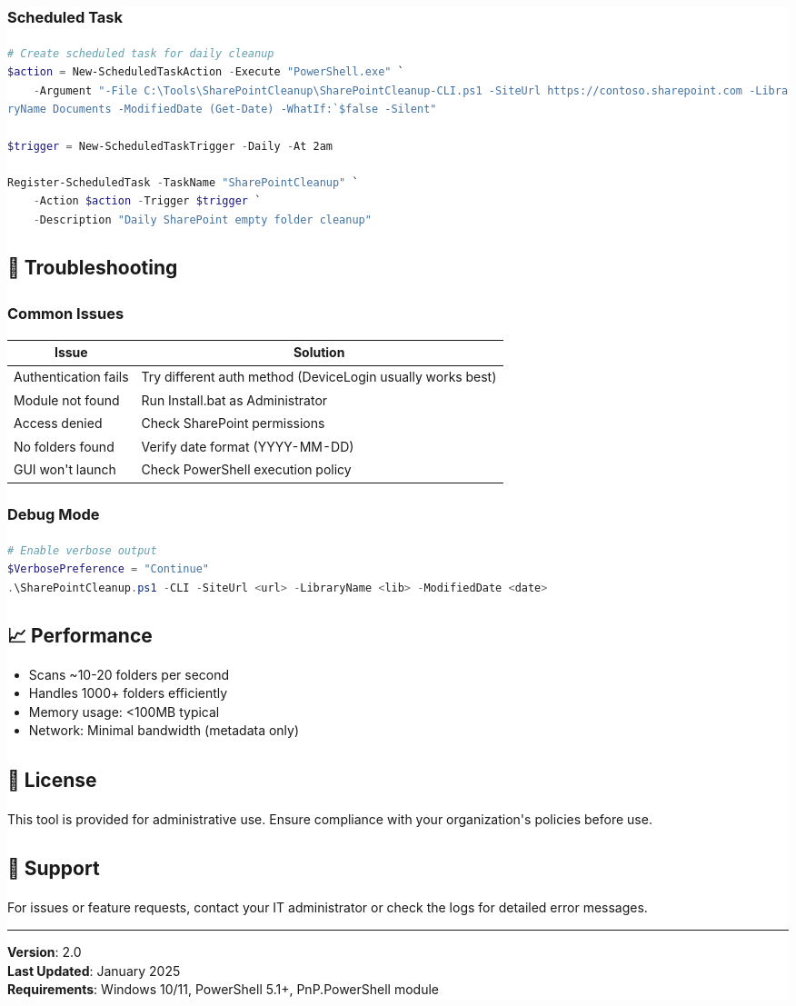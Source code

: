 ### Scheduled Task
```powershell
# Create scheduled task for daily cleanup
$action = New-ScheduledTaskAction -Execute "PowerShell.exe" `
    -Argument "-File C:\Tools\SharePointCleanup\SharePointCleanup-CLI.ps1 -SiteUrl https://contoso.sharepoint.com -LibraryName Documents -ModifiedDate (Get-Date) -WhatIf:`$false -Silent"

$trigger = New-ScheduledTaskTrigger -Daily -At 2am

Register-ScheduledTask -TaskName "SharePointCleanup" `
    -Action $action -Trigger $trigger `
    -Description "Daily SharePoint empty folder cleanup"
```

## 🐛 Troubleshooting

### Common Issues

| Issue | Solution |
|-------|----------|
| Authentication fails | Try different auth method (DeviceLogin usually works best) |
| Module not found | Run Install.bat as Administrator |
| Access denied | Check SharePoint permissions |
| No folders found | Verify date format (YYYY-MM-DD) |
| GUI won't launch | Check PowerShell execution policy |

### Debug Mode
```powershell
# Enable verbose output
$VerbosePreference = "Continue"
.\SharePointCleanup.ps1 -CLI -SiteUrl <url> -LibraryName <lib> -ModifiedDate <date>
```

## 📈 Performance

- Scans ~10-20 folders per second
- Handles 1000+ folders efficiently
- Memory usage: <100MB typical
- Network: Minimal bandwidth (metadata only)

## 📝 License

This tool is provided for administrative use. Ensure compliance with your organization's policies before use.

## 🤝 Support

For issues or feature requests, contact your IT administrator or check the logs for detailed error messages.

---

**Version**: 2.0  
**Last Updated**: January 2025  
**Requirements**: Windows 10/11, PowerShell 5.1+, PnP.PowerShell module